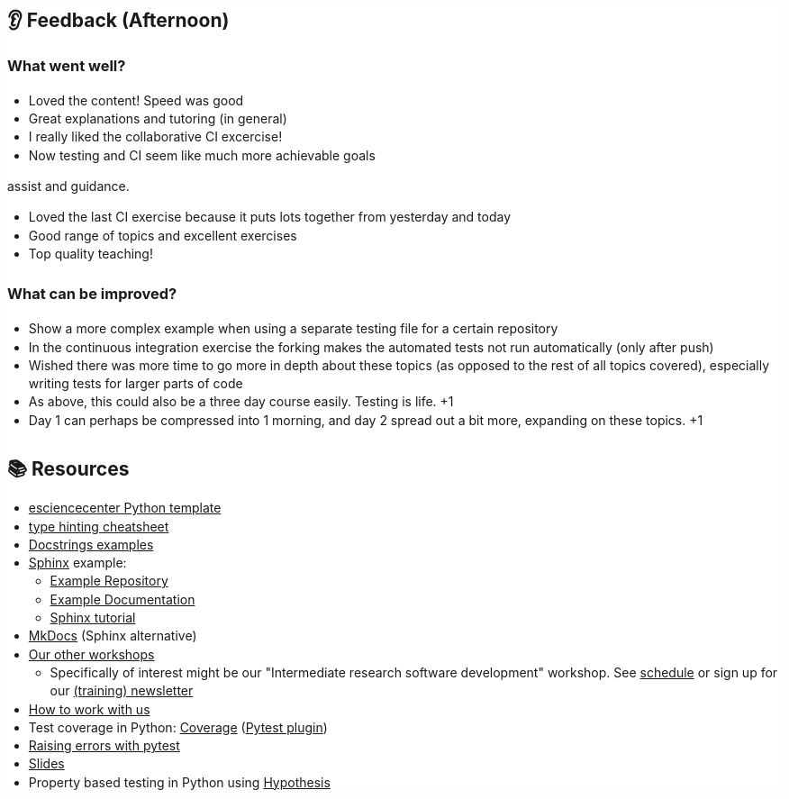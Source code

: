 ## :ear: Feedback (Afternoon)
### What went well?
* Loved the content! Speed was good 
* Great explanations and tutoring (in general)
* I really liked the collaborative CI excercise!
* Now testing and CI seem like much more achievable goals

assist and guidance.
* Loved the last CI exercise because it puts lots together from yesterday and today 
* Good range of topics and excellent exercises
* Top quality teaching!

### What can be improved?
* Show a more complex example when using a separate testing file for a certain repository
* In the continuous integration exercise the forking makes the automated tests not run automatically (only after push)
* Wished there was more time to go more in depth about these topics (as opposed to the rest of all topics covered), especially writing tests for larger parts of code 
* As above, this could also be a three day course easily. Testing is life.  +1
* Day 1 can perhaps be compressed into 1 morning, and day 2 spread out a bit more, expanding on these topics. +1

## 📚 Resources

- [esciencecenter Python template](https://github.com/NLeSC/python-template)
- [type hinting cheatsheet](https://mypy.readthedocs.io/en/stable/cheat_sheet_py3.html)
- [Docstrings examples](https://coderefinery.github.io/documentation/in-code-documentation/#what-are-docstrings-and-how-can-they-be-useful)
- [Sphinx](https://www.sphinx-doc.org/en/master/) example:
    - [Example Repository](https://github.com/esciencecenter-digital-skills/coderefinery-documentation-example-project/tree/main)
    - [Example Documentation](https://temperature-analysis-of-excel-files.readthedocs.io/en/latest/index.html)
    - [Sphinx tutorial](https://www.sphinx-doc.org/en/master/tutorial/getting-started.html)
- [MkDocs](https://www.mkdocs.org) (Sphinx alternative)
- [Our other workshops](https://www.esciencecenter.nl/training-materials/)
    - Specifically of interest might be our "Intermediate research software development" workshop. See [schedule](https://www.esciencecenter.nl/digital-skills/) or sign up for our [(training) newsletter](https://esciencecenter.us8.list-manage.com/subscribe?u=a0a563ca342f1949246a9f92f&id=31bfc2303d)
- [How to work with us](https://www.esciencecenter.nl/collaborate-with-us/)
- Test coverage in Python: [Coverage](https://coverage.readthedocs.io/en/7.6.4/) ([Pytest plugin](https://pypi.org/project/pytest-cov/))
- [Raising errors with pytest](https://docs.pytest.org/en/stable/how-to/assert.html#assertraises)
- [Slides](https://esciencecenter-digital-skills.github.io/digital-skills-slides/)
- Property based testing in Python using [Hypothesis](https://hypothesis.readthedocs.io/en/latest/)
